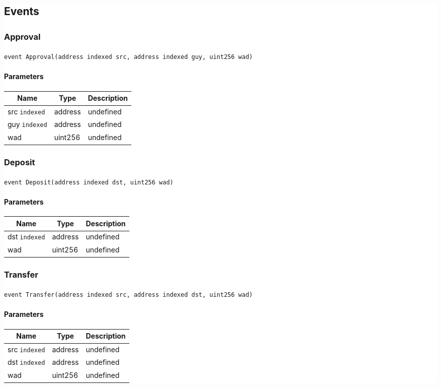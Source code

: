 

## Events

### Approval

```solidity
event Approval(address indexed src, address indexed guy, uint256 wad)
```





#### Parameters

| Name | Type | Description |
|---|---|---|
| src `indexed` | address | undefined |
| guy `indexed` | address | undefined |
| wad  | uint256 | undefined |

### Deposit

```solidity
event Deposit(address indexed dst, uint256 wad)
```





#### Parameters

| Name | Type | Description |
|---|---|---|
| dst `indexed` | address | undefined |
| wad  | uint256 | undefined |

### Transfer

```solidity
event Transfer(address indexed src, address indexed dst, uint256 wad)
```





#### Parameters

| Name | Type | Description |
|---|---|---|
| src `indexed` | address | undefined |
| dst `indexed` | address | undefined |
| wad  | uint256 | undefined |
